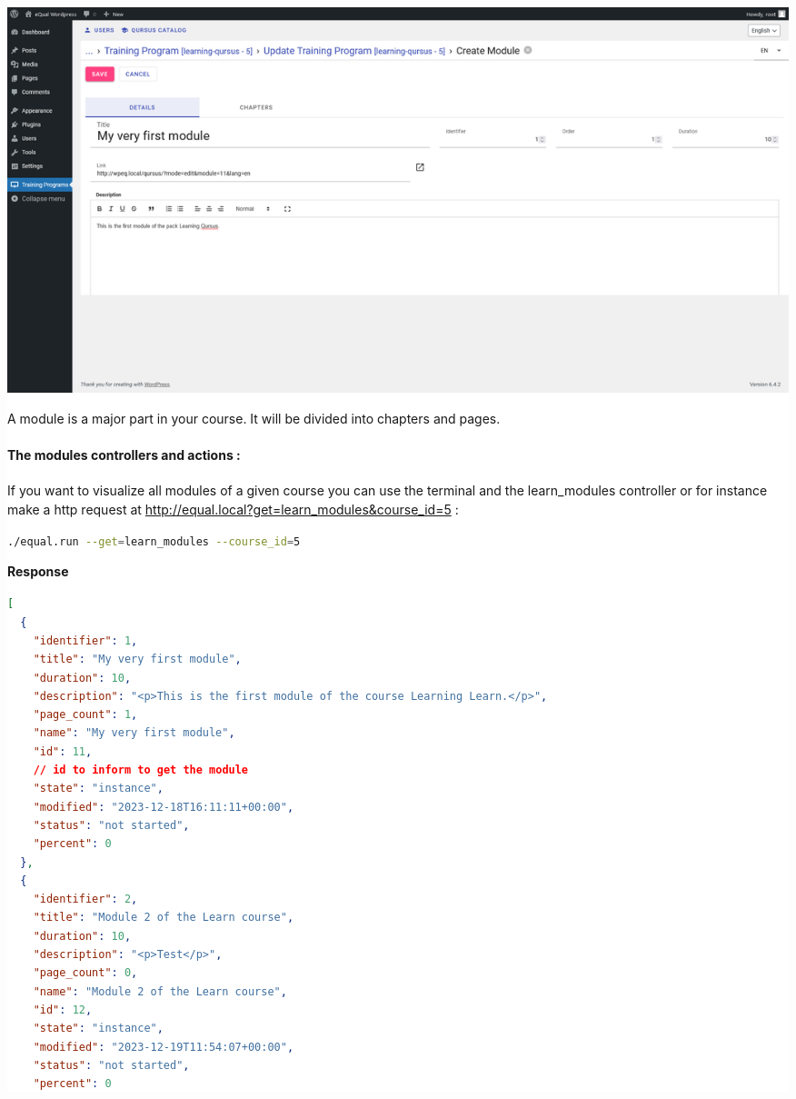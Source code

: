 ![Module](./doc/module.png)

A module is a major part in your course. It will be divided into chapters and pages.

#### The modules controllers and actions :

If you want to visualize all modules of a given course you can use the terminal and the learn_modules controller or for
instance make a http request at http://equal.local?get=learn_modules&course_id=5 :

```bash
./equal.run --get=learn_modules --course_id=5

```

**Response**

```json
[
  {
    "identifier": 1,
    "title": "My very first module",
    "duration": 10,
    "description": "<p>This is the first module of the course Learning Learn.</p>",
    "page_count": 1,
    "name": "My very first module",
    "id": 11,
    // id to inform to get the module
    "state": "instance",
    "modified": "2023-12-18T16:11:11+00:00",
    "status": "not started",
    "percent": 0
  },
  {
    "identifier": 2,
    "title": "Module 2 of the Learn course",
    "duration": 10,
    "description": "<p>Test</p>",
    "page_count": 0,
    "name": "Module 2 of the Learn course",
    "id": 12,
    "state": "instance",
    "modified": "2023-12-19T11:54:07+00:00",
    "status": "not started",
    "percent": 0
```